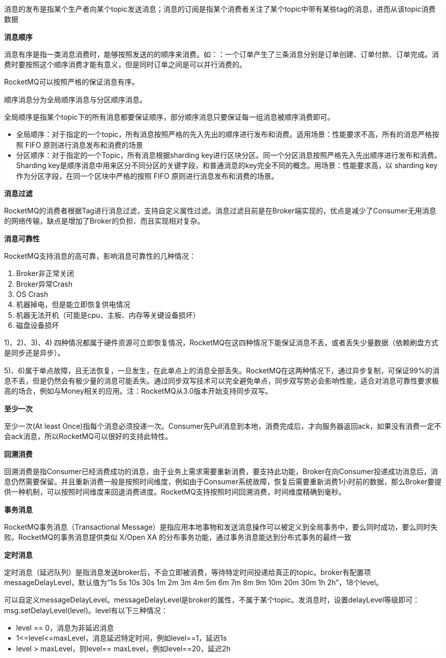 消息的发布是指某个生产者向某个topic发送消息；消息的订阅是指某个消费者关注了某个topic中带有某些tag的消息，进而从该topic消费数据

**消息顺序**

消息有序是指一类消息消费时，能够按照发送的的顺序来消费。如：：一个订单产生了三条消息分别是订单创建、订单付款、订单完成。消费时要按照这个顺序消费才能有意义，但是同时订单之间是可以并行消费的。

RocketMQ可以按照严格的保证消息有序。

顺序消息分为全局顺序消息与分区顺序消息。

全局顺序是指某个topic下的所有消息都要保证顺序，部分顺序消息只要保证每一组消息被顺序消费即可。

- 全局顺序：对于指定的一个topic，所有消息按照严格的先入先出的顺序进行发布和消费。适用场景：性能要求不高，所有的消息严格按照 FIFO 原则进行消息发布和消费的场景
- 分区顺序：对于指定的一个Topic，所有消息根据sharding key进行区块分区。同一个分区消息按照严格先入先出顺序进行发布和消费。Sharding key是顺序消息中用来区分不同分区的关键字段，和普通消息的key完全不同的概念。用场景：性能要求高，以 sharding key 作为分区字段，在同一个区块中严格的按照 FIFO 原则进行消息发布和消费的场景。

**消息过滤**

RocketMQ的消费者根据Tag进行消息过滤，支持自定义属性过滤。消息过滤目前是在Broker端实现的，优点是减少了Consumer无用消息的网络传输，缺点是增加了Broker的负担、而且实现相对复杂。

**消息可靠性**

RocketMQ支持消息的高可靠，影响消息可靠性的几种情况：

1. Broker非正常关闭
2. Broker异常Crash
3. OS Crash
4. 机器掉电，但是能立即恢复供电情况
5. 机器无法开机（可能是cpu、主板、内存等关键设备损坏）
6. 磁盘设备损坏

1)、2)、3)、4) 四种情况都属于硬件资源可立即恢复情况，RocketMQ在这四种情况下能保证消息不丢，或者丢失少量数据（依赖刷盘方式是同步还是异步）。

5)、6)属于单点故障，且无法恢复，一旦发生，在此单点上的消息全部丢失。RocketMQ在这两种情况下，通过异步复制，可保证99%的消息不丢，但是仍然会有极少量的消息可能丢失。通过同步双写技术可以完全避免单点，同步双写势必会影响性能，适合对消息可靠性要求极高的场合，例如与Money相关的应用。注：RocketMQ从3.0版本开始支持同步双写。

**至少一次**

至少一次(At least Once)指每个消息必须投递一次。Consumer先Pull消息到本地，消费完成后，才向服务器返回ack，如果没有消费一定不会ack消息，所以RocketMQ可以很好的支持此特性。

**回溯消费**

回溯消费是指Consumer已经消费成功的消息，由于业务上需求需要重新消费，要支持此功能，Broker在向Consumer投递成功消息后，消息仍然需要保留。并且重新消费一般是按照时间维度，例如由于Consumer系统故障，恢复后需要重新消费1小时前的数据，那么Broker要提供一种机制，可以按照时间维度来回退消费进度。RocketMQ支持按照时间回溯消费，时间维度精确到毫秒。

**事务消息**

RocketMQ事务消息（Transactional Message）是指应用本地事物和发送消息操作可以被定义到全局事务中，要么同时成功，要么同时失败。RocketMQ的事务消息提供类似 X/Open XA 的分布事务功能，通过事务消息能达到分布式事务的最终一致

**定时消息**

定时消息（延迟队列）是指消息发送broker后，不会立即被消费，等待特定时间投递给真正的topic。broker有配置项messageDelayLevel，默认值为“1s 5s 10s 30s 1m 2m 3m 4m 5m 6m 7m 8m 9m 10m 20m 30m 1h 2h”，18个level。

可以自定义messageDelayLevel。messageDelayLevel是broker的属性，不属于某个topic。发消息时，设置delayLevel等级即可：msg.setDelayLevel(level)。level有以下三种情况：

- level == 0，消息为非延迟消息
- 1<=level<=maxLevel，消息延迟特定时间，例如level==1，延迟1s
- level > maxLevel，则level== maxLevel，例如level==20，延迟2h
